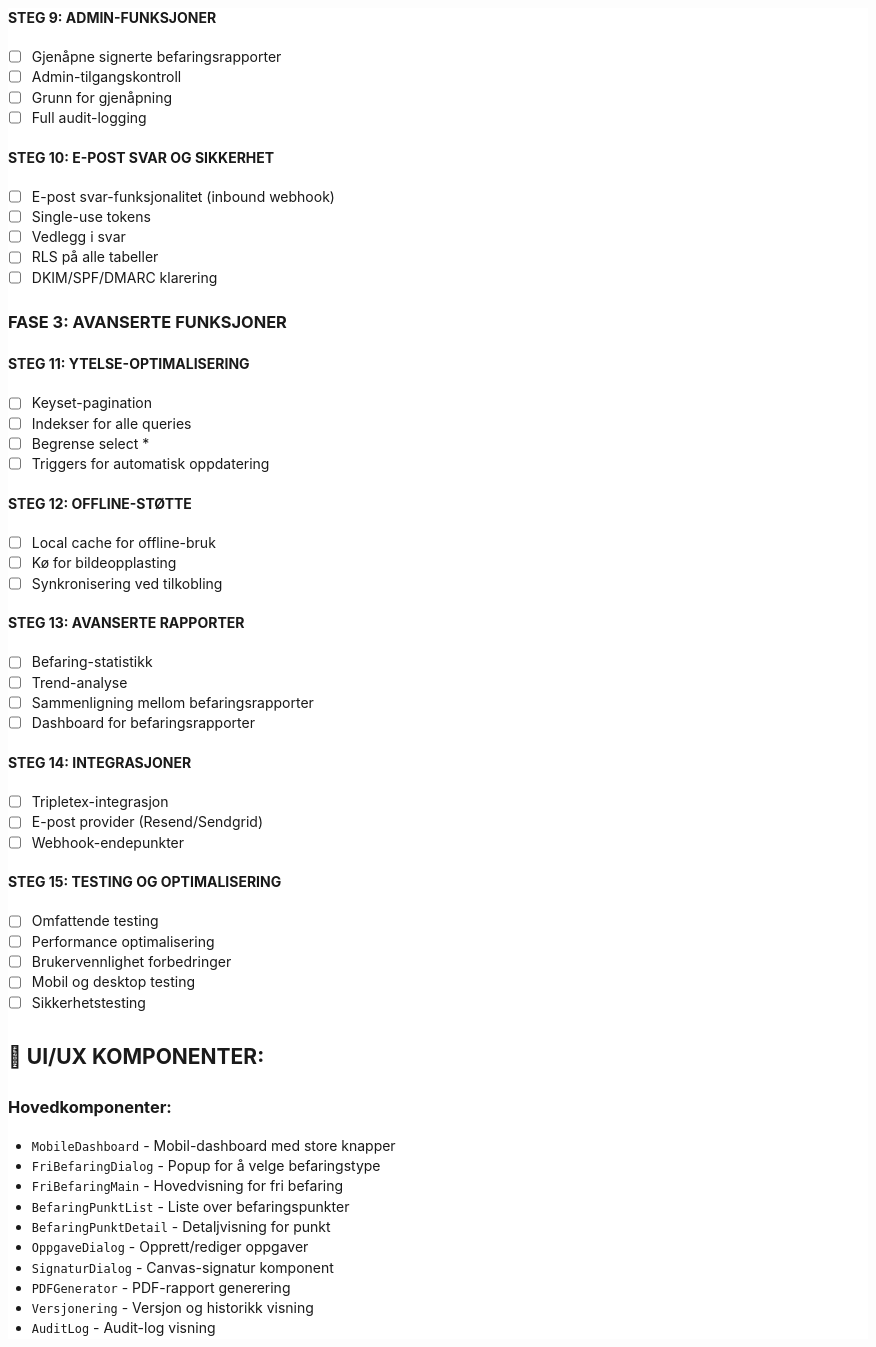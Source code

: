 #### **STEG 9: ADMIN-FUNKSJONER**
- [ ] Gjenåpne signerte befaringsrapporter
- [ ] Admin-tilgangskontroll
- [ ] Grunn for gjenåpning
- [ ] Full audit-logging

#### **STEG 10: E-POST SVAR OG SIKKERHET**
- [ ] E-post svar-funksjonalitet (inbound webhook)
- [ ] Single-use tokens
- [ ] Vedlegg i svar
- [ ] RLS på alle tabeller
- [ ] DKIM/SPF/DMARC klarering

### **FASE 3: AVANSERTE FUNKSJONER**
#### **STEG 11: YTELSE-OPTIMALISERING**
- [ ] Keyset-pagination
- [ ] Indekser for alle queries
- [ ] Begrense select *
- [ ] Triggers for automatisk oppdatering

#### **STEG 12: OFFLINE-STØTTE**
- [ ] Local cache for offline-bruk
- [ ] Kø for bildeopplasting
- [ ] Synkronisering ved tilkobling

#### **STEG 13: AVANSERTE RAPPORTER**
- [ ] Befaring-statistikk
- [ ] Trend-analyse
- [ ] Sammenligning mellom befaringsrapporter
- [ ] Dashboard for befaringsrapporter

#### **STEG 14: INTEGRASJONER**
- [ ] Tripletex-integrasjon
- [ ] E-post provider (Resend/Sendgrid)
- [ ] Webhook-endepunkter

#### **STEG 15: TESTING OG OPTIMALISERING**
- [ ] Omfattende testing
- [ ] Performance optimalisering
- [ ] Brukervennlighet forbedringer
- [ ] Mobil og desktop testing
- [ ] Sikkerhetstesting

## 📱 **UI/UX KOMPONENTER:**

### **Hovedkomponenter:**
- `MobileDashboard` - Mobil-dashboard med store knapper
- `FriBefaringDialog` - Popup for å velge befaringstype
- `FriBefaringMain` - Hovedvisning for fri befaring
- `BefaringPunktList` - Liste over befaringspunkter
- `BefaringPunktDetail` - Detaljvisning for punkt
- `OppgaveDialog` - Opprett/rediger oppgaver
- `SignaturDialog` - Canvas-signatur komponent
- `PDFGenerator` - PDF-rapport generering
- `Versjonering` - Versjon og historikk visning
- `AuditLog` - Audit-log visning
